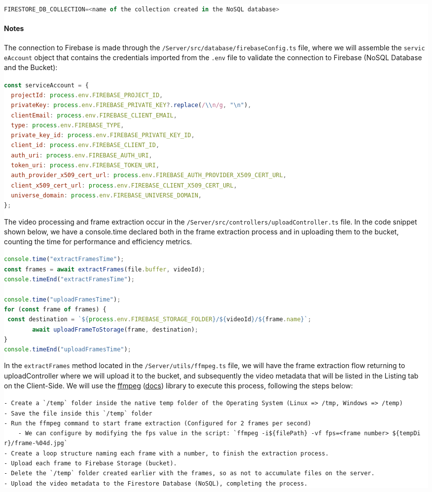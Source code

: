 ```js
FIRESTORE_DB_COLLECTION=<name of the collection created in the NoSQL database>
```

#### Notes

The connection to Firebase is made through the `/Server/src/database/firebaseConfig.ts` file, where we will assemble the `serviceAccount` object that contains the credentials imported from the `.env` file to validate the connection to Firebase (NoSQL Database and the Bucket):

```js
const serviceAccount = {
  projectId: process.env.FIREBASE_PROJECT_ID,
  privateKey: process.env.FIREBASE_PRIVATE_KEY?.replace(/\\n/g, "\n"),
  clientEmail: process.env.FIREBASE_CLIENT_EMAIL,
  type: process.env.FIREBASE_TYPE,
  private_key_id: process.env.FIREBASE_PRIVATE_KEY_ID,
  client_id: process.env.FIREBASE_CLIENT_ID,
  auth_uri: process.env.FIREBASE_AUTH_URI,
  token_uri: process.env.FIREBASE_TOKEN_URI,
  auth_provider_x509_cert_url: process.env.FIREBASE_AUTH_PROVIDER_X509_CERT_URL,
  client_x509_cert_url: process.env.FIREBASE_CLIENT_X509_CERT_URL,
  universe_domain: process.env.FIREBASE_UNIVERSE_DOMAIN,
};
```

The video processing and frame extraction occur in the `/Server/src/controllers/uploadController.ts` file. In the code snippet shown below, we have a console.time declared both in the frame extraction process and in uploading them to the bucket, counting the time for performance and efficiency metrics.

```js
console.time("extractFramesTime");
const frames = await extractFrames(file.buffer, videoId);
console.timeEnd("extractFramesTime");
  
console.time("uploadFramesTime");
for (const frame of frames) {
 const destination = `${process.env.FIREBASE_STORAGE_FOLDER}/${videoId}/${frame.name}`;
        await uploadFrameToStorage(frame, destination);
}   
console.timeEnd("uploadFramesTime");
```

In the `extractFrames` method located in the `/Server/utils/ffmpeg.ts` file, we will have the frame extraction flow returning to uploadController where we will upload it to the bucket, and subsequently the video metadata that will be listed in the Listing tab on the Client-Side. We will use the <a href="https://www.npmjs.com/package/ffmpeg" target="_blank">ffmpeg</a> (<a href="https://ffmpeg.org/documentation.html" target="_blank">docs</a>) library to execute this process, following the steps below:

    - Create a `/temp` folder inside the native temp folder of the Operating System (Linux => /tmp, Windows => /temp)
    - Save the file inside this `/temp` folder
    - Run the ffmpeg command to start frame extraction (Configured for 2 frames per second)
        - We can configure by modifying the fps value in the script: `ffmpeg -i${filePath} -vf fps=<frame number> ${tempDir}/frame-%04d.jpg`
    - Create a loop structure naming each frame with a number, to finish the extraction process.
    - Upload each frame to Firebase Storage (bucket).
    - Delete the `/temp` folder created earlier with the frames, so as not to accumulate files on the server.
    - Upload the video metadata to the Firestore Database (NoSQL), completing the process.
